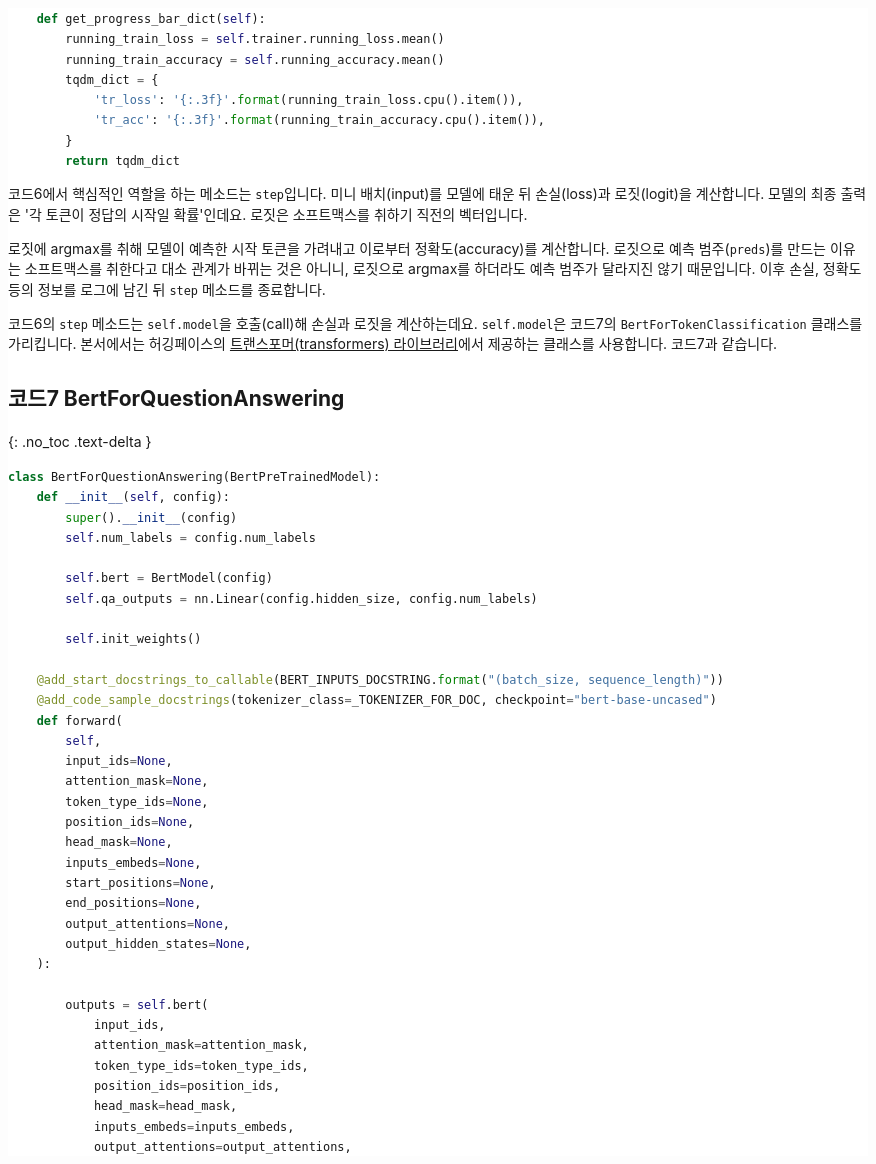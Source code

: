 ```python
    def get_progress_bar_dict(self):
        running_train_loss = self.trainer.running_loss.mean()
        running_train_accuracy = self.running_accuracy.mean()
        tqdm_dict = {
            'tr_loss': '{:.3f}'.format(running_train_loss.cpu().item()),
            'tr_acc': '{:.3f}'.format(running_train_accuracy.cpu().item()),
        }
        return tqdm_dict
```

코드6에서 핵심적인 역할을 하는 메소드는 `step`입니다. 
미니 배치(input)를 모델에 태운 뒤 손실(loss)과 로짓(logit)을 계산합니다. 
모델의 최종 출력은 '각 토큰이 정답의 시작일 확률'인데요. 
로짓은 소프트맥스를 취하기 직전의 벡터입니다. 

로짓에 argmax를 취해 모델이 예측한 시작 토큰을 가려내고 이로부터 정확도(accuracy)를 계산합니다. 
로짓으로 예측 범주(`preds`)를 만드는 이유는 소프트맥스를 취한다고 대소 관계가 바뀌는 것은 아니니, 로짓으로 argmax를 하더라도 예측 범주가 달라지진 않기 때문입니다. 
이후 손실, 정확도 등의 정보를 로그에 남긴 뒤 `step` 메소드를 종료합니다.

코드6의 `step` 메소드는 `self.model`을 호출(call)해 손실과 로짓을 계산하는데요. 
`self.model`은 코드7의 `BertForTokenClassification` 클래스를 가리킵니다. 
본서에서는 허깅페이스의 [트랜스포머(transformers) 라이브러리](https://github.com/huggingface/transformers)에서 제공하는 클래스를 사용합니다. 
코드7과 같습니다.

## **코드7** BertForQuestionAnswering
{: .no_toc .text-delta }

```python
class BertForQuestionAnswering(BertPreTrainedModel):
    def __init__(self, config):
        super().__init__(config)
        self.num_labels = config.num_labels

        self.bert = BertModel(config)
        self.qa_outputs = nn.Linear(config.hidden_size, config.num_labels)

        self.init_weights()

    @add_start_docstrings_to_callable(BERT_INPUTS_DOCSTRING.format("(batch_size, sequence_length)"))
    @add_code_sample_docstrings(tokenizer_class=_TOKENIZER_FOR_DOC, checkpoint="bert-base-uncased")
    def forward(
        self,
        input_ids=None,
        attention_mask=None,
        token_type_ids=None,
        position_ids=None,
        head_mask=None,
        inputs_embeds=None,
        start_positions=None,
        end_positions=None,
        output_attentions=None,
        output_hidden_states=None,
    ):

        outputs = self.bert(
            input_ids,
            attention_mask=attention_mask,
            token_type_ids=token_type_ids,
            position_ids=position_ids,
            head_mask=head_mask,
            inputs_embeds=inputs_embeds,
            output_attentions=output_attentions,
```